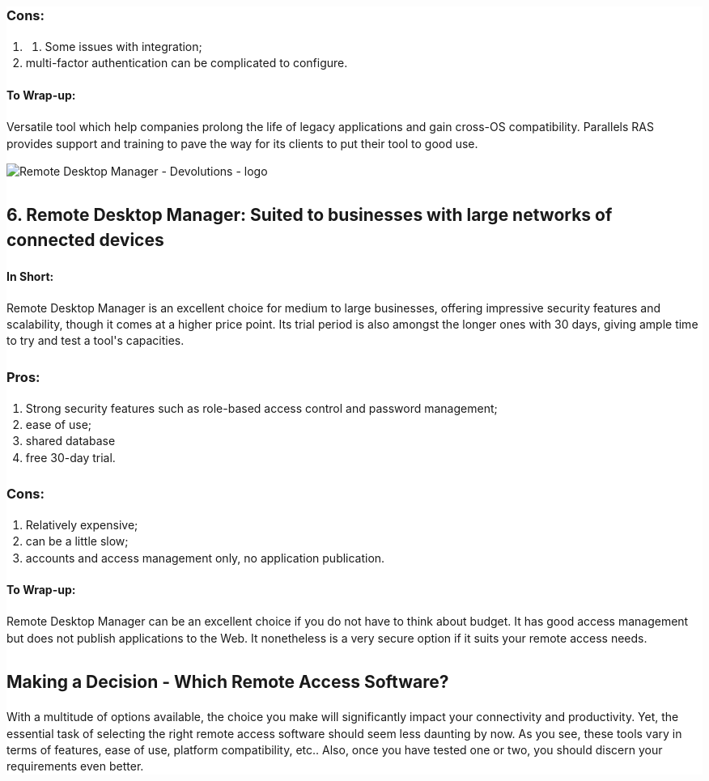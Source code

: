 ### Cons:


1. 1. Some issues with integration;
2. multi-factor authentication can be complicated to configure.


#### To Wrap-up:


Versatile tool which help companies prolong the life of legacy applications and gain cross-OS compatibility. Parallels RAS provides support and training to pave the way for its clients to put their tool to good use.


![Remote Desktop Manager - Devolutions - logo](/images/Remote-Desktop-Manager-Devolutions-logo-768x152.png)
## 6. Remote Desktop Manager: Suited to businesses with large networks of connected devices


#### In Short:


Remote Desktop Manager is an excellent choice for medium to large businesses, offering impressive security features and scalability, though it comes at a higher price point. Its trial period is also amongst the longer ones with 30 days, giving ample time to try and test a tool's capacities.


### Pros:


1. Strong security features such as role-based access control and password management;
2. ease of use;
3. shared database
4. free 30-day trial.


### Cons:


1. Relatively expensive;
2. can be a little slow;
3. accounts and access management only, no application publication.


#### To Wrap-up:


Remote Desktop Manager can be an excellent choice if you do not have to think about budget. It has good access management but does not publish applications to the Web. It nonetheless is a very secure option if it suits your remote access needs.


## Making a Decision - Which Remote Access Software?


With a multitude of options available, the choice you make will significantly impact your connectivity and productivity. Yet, the essential task of selecting the right remote access software should seem less daunting by now. As you see, these tools vary in terms of features, ease of use, platform compatibility, etc.. Also, once you have tested one or two, you should discern your requirements even better.
